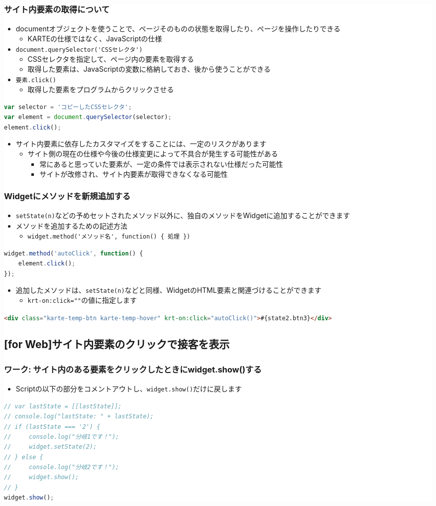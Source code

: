 ### サイト内要素の取得について
- documentオブジェクトを使うことで、ページそのものの状態を取得したり、ページを操作したりできる
    - KARTEの仕様ではなく、JavaScriptの仕様
- `document.querySelector('CSSセレクタ')`
    - CSSセレクタを指定して、ページ内の要素を取得する
    - 取得した要素は、JavaScriptの変数に格納しておき、後から使うことができる
- `要素.click()`
    - 取得した要素をプログラムからクリックさせる

```js
var selector = 'コピーしたCSSセレクタ';
var element = document.querySelector(selector);
element.click();
```

- サイト内要素に依存したカスタマイズをすることには、一定のリスクがあります
    - サイト側の現在の仕様や今後の仕様変更によって不具合が発生する可能性がある
        - 常にあると思っていた要素が、一定の条件では表示されない仕様だった可能性
        - サイトが改修され、サイト内要素が取得できなくなる可能性

### Widgetにメソッドを新規追加する
- `setState(n)`などの予めセットされたメソッド以外に、独自のメソッドをWidgetに追加することができます
- メソッドを追加するための記述方法
    - `widget.method('メソッド名', function() { 処理 })`

```js
widget.method('autoClick', function() {
    element.click();
});
```

- 追加したメソッドは、`setState(n)`などと同様、WidgetのHTML要素と関連づけることができます
    - `krt-on:click=""`の値に指定します

```html
<div class="karte-temp-btn karte-temp-hover" krt-on:click="autoClick()">#{state2.btn3}</div>
```

## [for Web]サイト内要素のクリックで接客を表示
### ワーク: サイト内のある要素をクリックしたときにwidget.show()する
- Scriptの以下の部分をコメントアウトし、`widget.show()`だけに戻します

```js
// var lastState = [[lastState]];
// console.log("lastState: " + lastState);
// if (lastState === '2') {
//     console.log("分岐1です！");
//     widget.setState(2);
// } else {
//     console.log("分岐2です！");
//     widget.show();
// }
widget.show();
```
